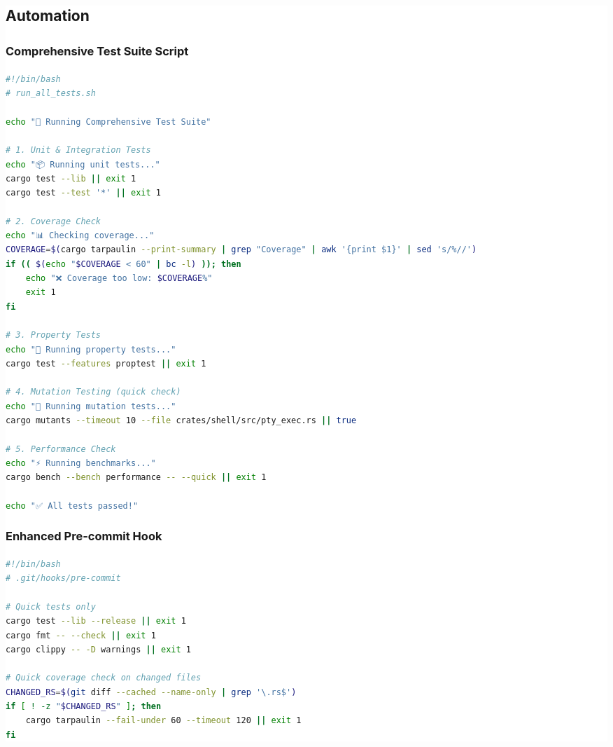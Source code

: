 ## Automation

### Comprehensive Test Suite Script

```bash
#!/bin/bash
# run_all_tests.sh

echo "🧪 Running Comprehensive Test Suite"

# 1. Unit & Integration Tests
echo "📦 Running unit tests..."
cargo test --lib || exit 1
cargo test --test '*' || exit 1

# 2. Coverage Check
echo "📊 Checking coverage..."
COVERAGE=$(cargo tarpaulin --print-summary | grep "Coverage" | awk '{print $1}' | sed 's/%//')
if (( $(echo "$COVERAGE < 60" | bc -l) )); then
    echo "❌ Coverage too low: $COVERAGE%"
    exit 1
fi

# 3. Property Tests
echo "🎲 Running property tests..."
cargo test --features proptest || exit 1

# 4. Mutation Testing (quick check)
echo "🧬 Running mutation tests..."
cargo mutants --timeout 10 --file crates/shell/src/pty_exec.rs || true

# 5. Performance Check
echo "⚡ Running benchmarks..."
cargo bench --bench performance -- --quick || exit 1

echo "✅ All tests passed!"
```

### Enhanced Pre-commit Hook

```bash
#!/bin/bash
# .git/hooks/pre-commit

# Quick tests only
cargo test --lib --release || exit 1
cargo fmt -- --check || exit 1
cargo clippy -- -D warnings || exit 1

# Quick coverage check on changed files
CHANGED_RS=$(git diff --cached --name-only | grep '\.rs$')
if [ ! -z "$CHANGED_RS" ]; then
    cargo tarpaulin --fail-under 60 --timeout 120 || exit 1
fi
```
